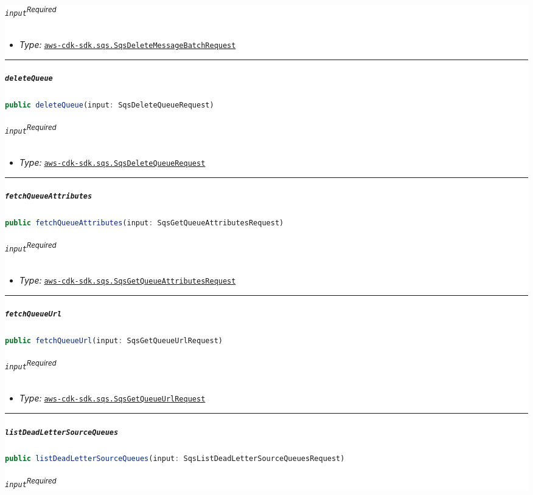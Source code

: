 ###### `input`<sup>Required</sup> <a name="aws-cdk-sdk.sqs.SqsClient.parameter.input"></a>

- *Type:* [`aws-cdk-sdk.sqs.SqsDeleteMessageBatchRequest`](#aws-cdk-sdk.sqs.SqsDeleteMessageBatchRequest)

---

##### `deleteQueue` <a name="aws-cdk-sdk.sqs.SqsClient.deleteQueue"></a>

```typescript
public deleteQueue(input: SqsDeleteQueueRequest)
```

###### `input`<sup>Required</sup> <a name="aws-cdk-sdk.sqs.SqsClient.parameter.input"></a>

- *Type:* [`aws-cdk-sdk.sqs.SqsDeleteQueueRequest`](#aws-cdk-sdk.sqs.SqsDeleteQueueRequest)

---

##### `fetchQueueAttributes` <a name="aws-cdk-sdk.sqs.SqsClient.fetchQueueAttributes"></a>

```typescript
public fetchQueueAttributes(input: SqsGetQueueAttributesRequest)
```

###### `input`<sup>Required</sup> <a name="aws-cdk-sdk.sqs.SqsClient.parameter.input"></a>

- *Type:* [`aws-cdk-sdk.sqs.SqsGetQueueAttributesRequest`](#aws-cdk-sdk.sqs.SqsGetQueueAttributesRequest)

---

##### `fetchQueueUrl` <a name="aws-cdk-sdk.sqs.SqsClient.fetchQueueUrl"></a>

```typescript
public fetchQueueUrl(input: SqsGetQueueUrlRequest)
```

###### `input`<sup>Required</sup> <a name="aws-cdk-sdk.sqs.SqsClient.parameter.input"></a>

- *Type:* [`aws-cdk-sdk.sqs.SqsGetQueueUrlRequest`](#aws-cdk-sdk.sqs.SqsGetQueueUrlRequest)

---

##### `listDeadLetterSourceQueues` <a name="aws-cdk-sdk.sqs.SqsClient.listDeadLetterSourceQueues"></a>

```typescript
public listDeadLetterSourceQueues(input: SqsListDeadLetterSourceQueuesRequest)
```

###### `input`<sup>Required</sup> <a name="aws-cdk-sdk.sqs.SqsClient.parameter.input"></a>
